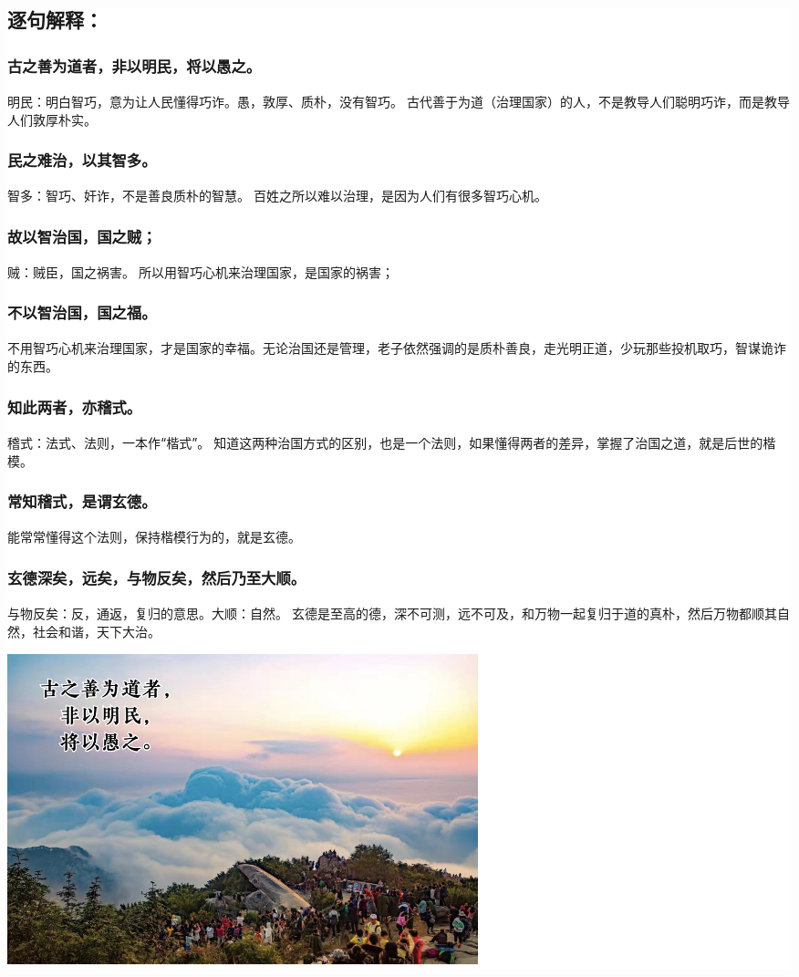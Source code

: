 ## 逐句解释：

### 古之善为道者，非以明民，将以愚之。
明民：明白智巧，意为让人民懂得巧诈。愚，敦厚、质朴，没有智巧。
古代善于为道（治理国家）的人，不是教导人们聪明巧诈，而是教导人们敦厚朴实。

### 民之难治，以其智多。
智多：智巧、奸诈，不是善良质朴的智慧。
百姓之所以难以治理，是因为人们有很多智巧心机。

### 故以智治国，国之贼；
贼：贼臣，国之祸害。
所以用智巧心机来治理国家，是国家的祸害；

### 不以智治国，国之福。
不用智巧心机来治理国家，才是国家的幸福。无论治国还是管理，老子依然强调的是质朴善良，走光明正道，少玩那些投机取巧，智谋诡诈的东西。

### 知此两者，亦稽式。
稽式：法式、法则，一本作“楷式”。
知道这两种治国方式的区别，也是一个法则，如果懂得两者的差异，掌握了治国之道，就是后世的楷模。

### 常知稽式，是谓玄德。
能常常懂得这个法则，保持楷模行为的，就是玄德。

### 玄德深矣，远矣，与物反矣，然后乃至大顺。
与物反矣：反，通返，复归的意思。大顺：自然。
玄德是至高的德，深不可测，远不可及，和万物一起复归于道的真朴，然后万物都顺其自然，社会和谐，天下大治。

<img src="../images/65-2.png" width="60%">
